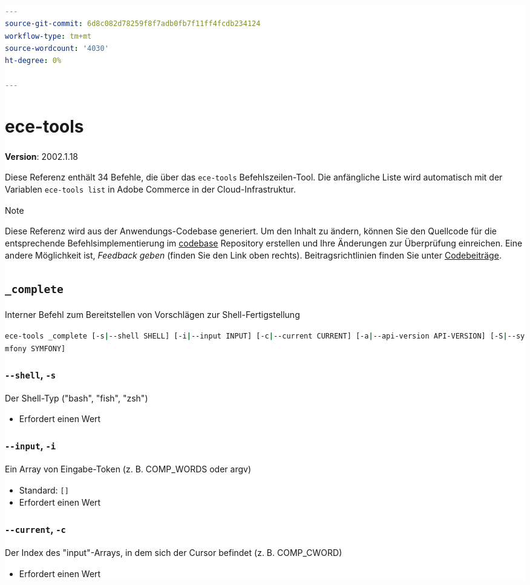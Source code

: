 ```yaml
---
source-git-commit: 6d8c082d78259f8f7adb0fb7f11ff4fcdb234124
workflow-type: tm+mt
source-wordcount: '4030'
ht-degree: 0%

---
```

# ece-tools


**Version**: 2002.1.18

Diese Referenz enthält 34 Befehle, die über das `ece-tools` Befehlszeilen-Tool.
Die anfängliche Liste wird automatisch mit der Variablen `ece-tools list` in Adobe Commerce in der Cloud-Infrastruktur.

>[!NOTE]
>
>Diese Referenz wird aus der Anwendungs-Codebase generiert. Um den Inhalt zu ändern, können Sie den Quellcode für die entsprechende Befehlsimplementierung im [codebase](https://github.com/magento/magento-cloud-cli) Repository erstellen und Ihre Änderungen zur Überprüfung einreichen. Eine andere Möglichkeit ist, _Feedback geben_ (finden Sie den Link oben rechts). Beitragsrichtlinien finden Sie unter [Codebeiträge](https://developer.adobe.com/commerce/contributor/guides/code-contributions/).

## `_complete`

Interner Befehl zum Bereitstellen von Vorschlägen zur Shell-Fertigstellung

```bash
ece-tools _complete [-s|--shell SHELL] [-i|--input INPUT] [-c|--current CURRENT] [-a|--api-version API-VERSION] [-S|--symfony SYMFONY]
```

### `--shell`, `-s`

Der Shell-Typ (&quot;bash&quot;, &quot;fish&quot;, &quot;zsh&quot;)

- Erfordert einen Wert

### `--input`, `-i`

Ein Array von Eingabe-Token (z. B. COMP_WORDS oder argv)

- Standard: `[]`
- Erfordert einen Wert

### `--current`, `-c`

Der Index des &quot;input&quot;-Arrays, in dem sich der Cursor befindet (z. B. COMP_CWORD)

- Erfordert einen Wert
